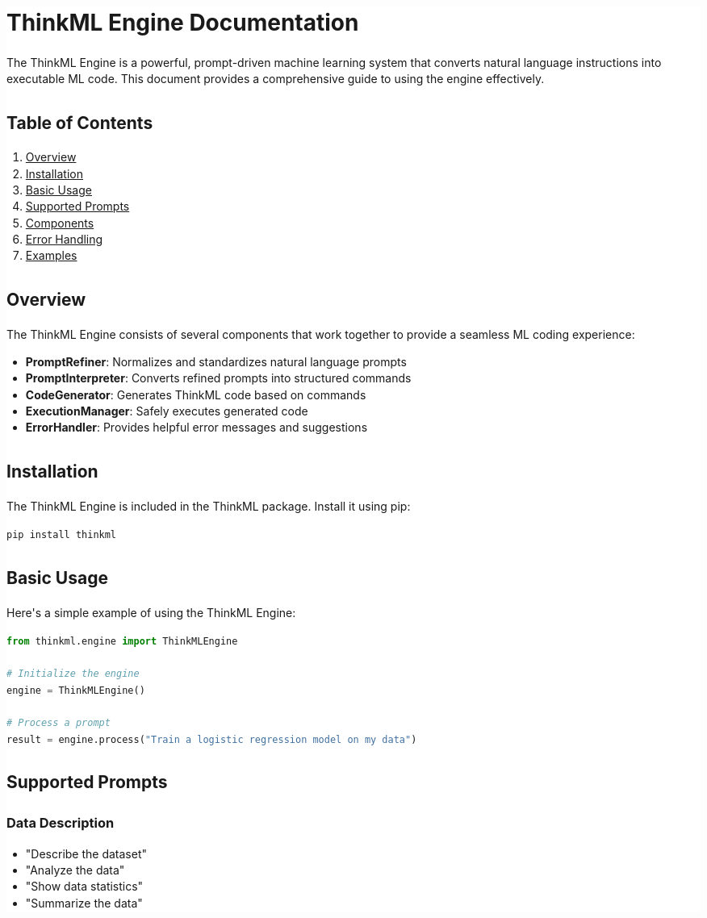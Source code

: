# ThinkML Engine Documentation

The ThinkML Engine is a powerful, prompt-driven machine learning system that converts natural language instructions into executable ML code. This document provides a comprehensive guide to using the engine effectively.

## Table of Contents
1. [Overview](#overview)
2. [Installation](#installation)
3. [Basic Usage](#basic-usage)
4. [Supported Prompts](#supported-prompts)
5. [Components](#components)
6. [Error Handling](#error-handling)
7. [Examples](#examples)

## Overview

The ThinkML Engine consists of several components that work together to provide a seamless ML coding experience:

- **PromptRefiner**: Normalizes and standardizes natural language prompts
- **PromptInterpreter**: Converts refined prompts into structured commands
- **CodeGenerator**: Generates ThinkML code based on commands
- **ExecutionManager**: Safely executes generated code
- **ErrorHandler**: Provides helpful error messages and suggestions

## Installation

The ThinkML Engine is included in the ThinkML package. Install it using pip:

```bash
pip install thinkml
```

## Basic Usage

Here's a simple example of using the ThinkML Engine:

```python
from thinkml.engine import ThinkMLEngine

# Initialize the engine
engine = ThinkMLEngine()

# Process a prompt
result = engine.process("Train a logistic regression model on my data")
```

## Supported Prompts

### Data Description
- "Describe the dataset"
- "Analyze the data"
- "Show data statistics"
- "Summarize the data"
